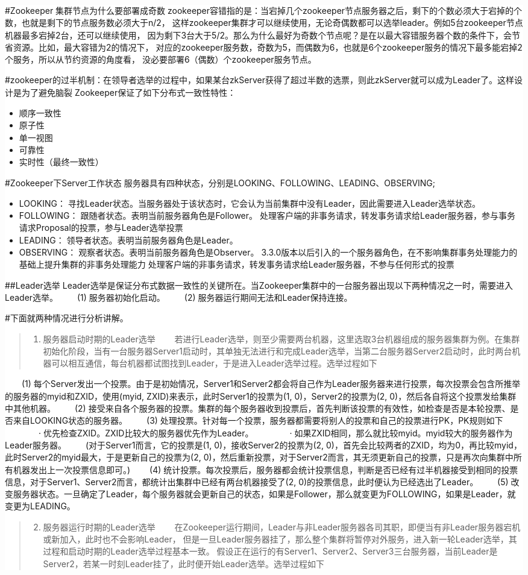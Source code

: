 #Zookeeper 集群节点为什么要部署成奇数
zookeeper容错指的是：当宕掉几个zookeeper节点服务器之后，剩下的个数必须大于宕掉的个数，也就是剩下的节点服务数必须大于n/2，
这样zookeeper集群才可以继续使用，无论奇偶数都可以选举leader。例如5台zookeeper节点机器最多宕掉2台，还可以继续使用，
因为剩下3台大于5/2。那么为什么最好为奇数个节点呢？是在以最大容错服务器个数的条件下，会节省资源。比如，最大容错为2的情况下，
对应的zookeeper服务数，奇数为5，而偶数为6，也就是6个zookeeper服务的情况下最多能宕掉2个服务，所以从节约资源的角度看，
没必要部署6（偶数）个zookeeper服务节点。

#zookeeper的过半机制：在领导者选举的过程中，如果某台zkServer获得了超过半数的选票，则此zkServer就可以成为Leader了。这样设计是为了避免脑裂
Zookeeper保证了如下分布式一致性特性：
- 顺序一致性
- 原子性
- 单一视图
- 可靠性
- 实时性（最终一致性）

#Zookeeper下Server工作状态
服务器具有四种状态，分别是LOOKING、FOLLOWING、LEADING、OBSERVING;
- LOOKING：
    寻找Leader状态。当服务器处于该状态时，它会认为当前集群中没有Leader，因此需要进入Leader选举状态。
- FOLLOWING：
    跟随者状态。表明当前服务器角色是Follower。
    处理客户端的非事务请求，转发事务请求给Leader服务器，参与事务请求Proposal的投票，参与Leader选举投票
- LEADING：
    领导者状态。表明当前服务器角色是Leader。
- OBSERVING：
    观察者状态。表明当前服务器角色是Observer。
    3.3.0版本以后引入的一个服务器角色，在不影响集群事务处理能力的基础上提升集群的非事务处理能力
    处理客户端的非事务请求，转发事务请求给Leader服务器，不参与任何形式的投票

##Leader选举
Leader选举是保证分布式数据一致性的关键所在。当Zookeeper集群中的一台服务器出现以下两种情况之一时，需要进入Leader选举。
　　(1) 服务器初始化启动。
　　(2) 服务器运行期间无法和Leader保持连接。

#下面就两种情况进行分析讲解。
>1. 服务器启动时期的Leader选举
　　若进行Leader选举，则至少需要两台机器，这里选取3台机器组成的服务器集群为例。在集群初始化阶段，当有一台服务器Server1启动时，其单独无法进行和完成Leader选举，当第二台服务器Server2启动时，此时两台机器可以相互通信，每台机器都试图找到Leader，于是进入Leader选举过程。选举过程如下

　　(1) 每个Server发出一个投票。由于是初始情况，Server1和Server2都会将自己作为Leader服务器来进行投票，每次投票会包含所推举的服务器的myid和ZXID，使用(myid, ZXID)来表示，此时Server1的投票为(1, 0)，Server2的投票为(2, 0)，然后各自将这个投票发给集群中其他机器。
　　(2) 接受来自各个服务器的投票。集群的每个服务器收到投票后，首先判断该投票的有效性，如检查是否是本轮投票、是否来自LOOKING状态的服务器。
　　(3) 处理投票。针对每一个投票，服务器都需要将别人的投票和自己的投票进行PK，PK规则如下
　　　　· 优先检查ZXID。ZXID比较大的服务器优先作为Leader。
　　　　· 如果ZXID相同，那么就比较myid。myid较大的服务器作为Leader服务器。
　　(对于Server1而言，它的投票是(1, 0)，接收Server2的投票为(2, 0)，首先会比较两者的ZXID，均为0，再比较myid，此时Server2的myid最大，于是更新自己的投票为(2, 0)，然后重新投票，对于Server2而言，其无须更新自己的投票，只是再次向集群中所有机器发出上一次投票信息即可。)
　　(4) 统计投票。每次投票后，服务器都会统计投票信息，判断是否已经有过半机器接受到相同的投票信息，对于Server1、Server2而言，都统计出集群中已经有两台机器接受了(2, 0)的投票信息，此时便认为已经选出了Leader。
　　(5) 改变服务器状态。一旦确定了Leader，每个服务器就会更新自己的状态，如果是Follower，那么就变更为FOLLOWING，如果是Leader，就变更为LEADING。

>2. 服务器运行时期的Leader选举
　　在Zookeeper运行期间，Leader与非Leader服务器各司其职，即便当有非Leader服务器宕机或新加入，此时也不会影响Leader，
   但是一旦Leader服务器挂了，那么整个集群将暂停对外服务，进入新一轮Leader选举，其过程和启动时期的Leader选举过程基本一致。
   假设正在运行的有Server1、Server2、Server3三台服务器，当前Leader是Server2，若某一时刻Leader挂了，此时便开始Leader选举。选举过程如下
